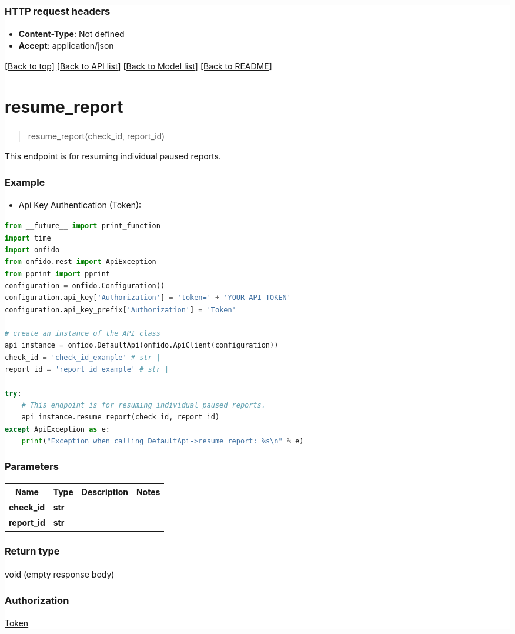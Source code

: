 ### HTTP request headers

 - **Content-Type**: Not defined
 - **Accept**: application/json

[[Back to top]](#) [[Back to API list]](../README.md#documentation-for-api-endpoints) [[Back to Model list]](../README.md#documentation-for-models) [[Back to README]](../README.md)

# **resume_report**
> resume_report(check_id, report_id)

This endpoint is for resuming individual paused reports.

### Example

* Api Key Authentication (Token):
```python
from __future__ import print_function
import time
import onfido
from onfido.rest import ApiException
from pprint import pprint
configuration = onfido.Configuration()
configuration.api_key['Authorization'] = 'token=' + 'YOUR API TOKEN'
configuration.api_key_prefix['Authorization'] = 'Token'

# create an instance of the API class
api_instance = onfido.DefaultApi(onfido.ApiClient(configuration))
check_id = 'check_id_example' # str | 
report_id = 'report_id_example' # str | 

try:
    # This endpoint is for resuming individual paused reports.
    api_instance.resume_report(check_id, report_id)
except ApiException as e:
    print("Exception when calling DefaultApi->resume_report: %s\n" % e)
```

### Parameters

Name | Type | Description  | Notes
------------- | ------------- | ------------- | -------------
 **check_id** | **str**|  | 
 **report_id** | **str**|  | 

### Return type

void (empty response body)

### Authorization

[Token](../README.md#Token)
